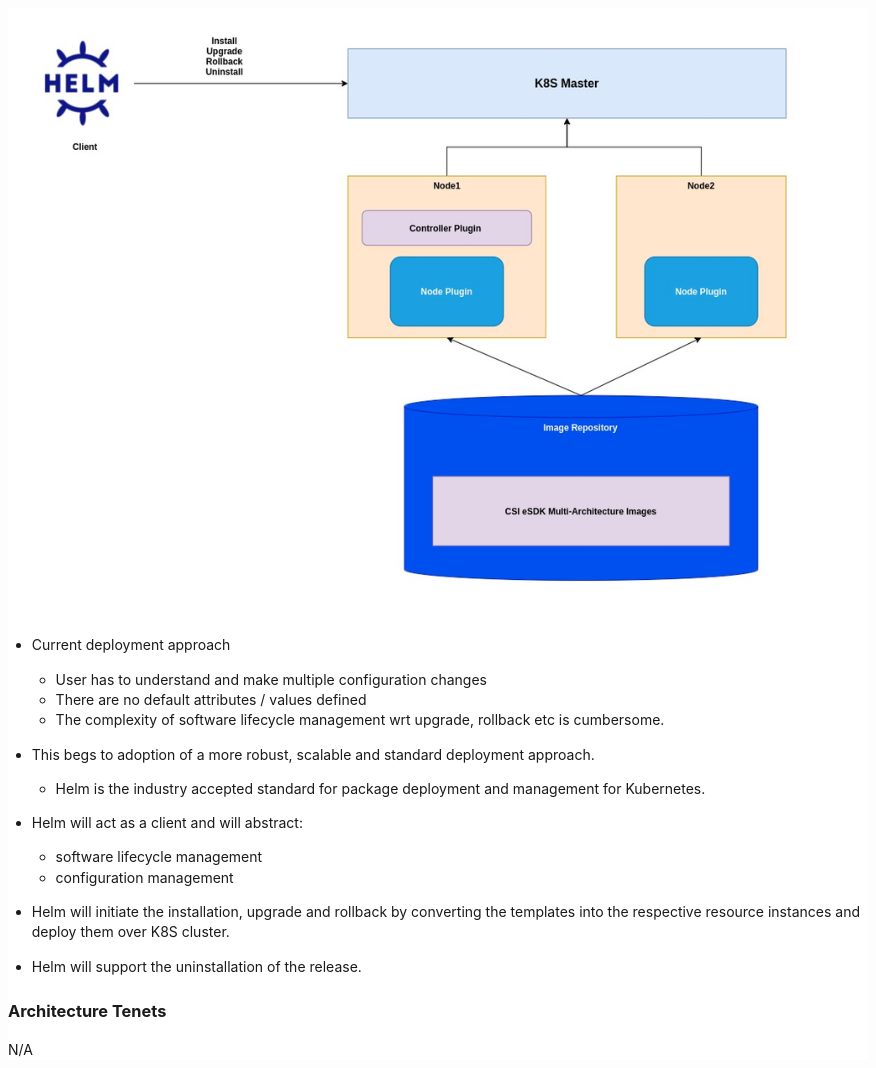 ![Helm deployment of eSDK architecture](helm_esdk_deployment_view.jpg)

- Current deployment approach
    - User has to understand and make multiple configuration changes
    - There are no default attributes / values defined
    - The complexity of software lifecycle management wrt upgrade, rollback etc is cumbersome.
    
- This begs to adoption of a more robust, scalable and standard deployment approach.
    - Helm is the industry accepted standard for package deployment and management for Kubernetes.

- Helm will act as a client and will abstract:
    - software lifecycle management
    - configuration management

- Helm will initiate the installation, upgrade and rollback by converting the templates into the respective resource instances and deploy them over K8S cluster.

- Helm will support the uninstallation of the release.

### Architecture Tenets
N/A

